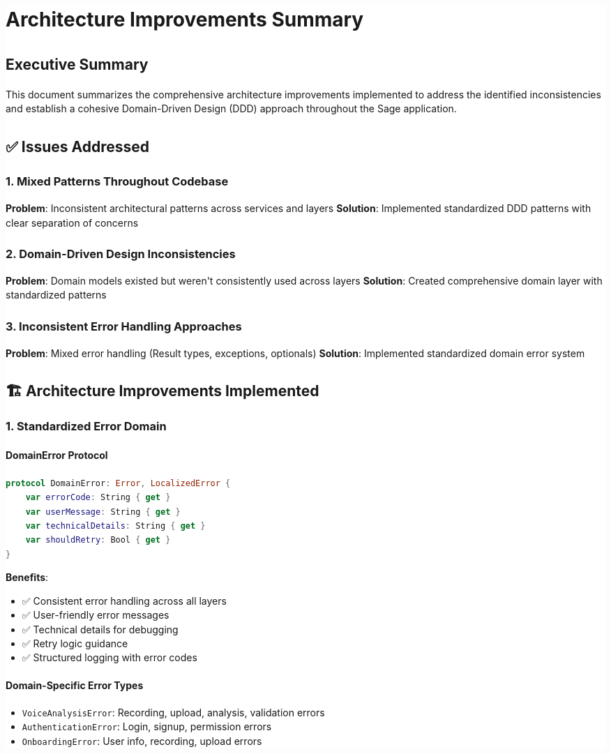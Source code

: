 # Architecture Improvements Summary

## Executive Summary

This document summarizes the comprehensive architecture improvements implemented to address the identified inconsistencies and establish a cohesive Domain-Driven Design (DDD) approach throughout the Sage application.

## ✅ **Issues Addressed**

### 1. **Mixed Patterns Throughout Codebase**
**Problem**: Inconsistent architectural patterns across services and layers
**Solution**: Implemented standardized DDD patterns with clear separation of concerns

### 2. **Domain-Driven Design Inconsistencies**
**Problem**: Domain models existed but weren't consistently used across layers
**Solution**: Created comprehensive domain layer with standardized patterns

### 3. **Inconsistent Error Handling Approaches**
**Problem**: Mixed error handling (Result types, exceptions, optionals)
**Solution**: Implemented standardized domain error system

## 🏗️ **Architecture Improvements Implemented**

### **1. Standardized Error Domain**

#### **DomainError Protocol**
```swift
protocol DomainError: Error, LocalizedError {
    var errorCode: String { get }
    var userMessage: String { get }
    var technicalDetails: String { get }
    var shouldRetry: Bool { get }
}
```

**Benefits**:
- ✅ Consistent error handling across all layers
- ✅ User-friendly error messages
- ✅ Technical details for debugging
- ✅ Retry logic guidance
- ✅ Structured logging with error codes

#### **Domain-Specific Error Types**
- `VoiceAnalysisError`: Recording, upload, analysis, validation errors
- `AuthenticationError`: Login, signup, permission errors
- `OnboardingError`: User info, recording, upload errors
